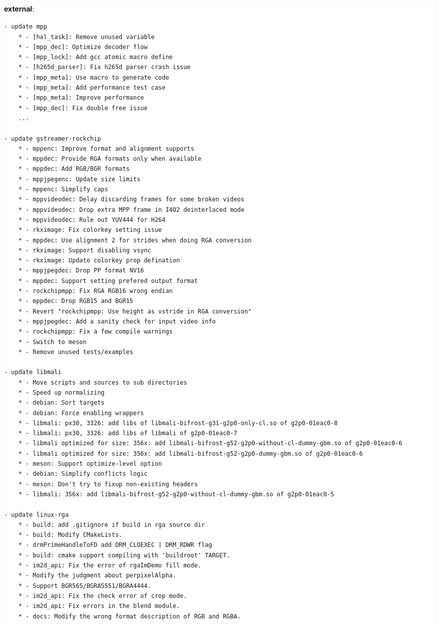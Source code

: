 **external**:

```
- update mpp
	* - [hal_task]: Remove unused variable
	* - [mpp_dec]: Optimize decoder flow
	* - [mpp_lock]: Add gcc atomic macro define
	* - [h265d_parser]: Fix h265d parser crash issue
	* - [mpp_meta]: Use macro to generate code
	* - [mpp_meta]: Add performance test case
	* - [mpp_meta]: Improve performance
	* - [mpp_dec]: Fix double free issue
	...

- update gstreamer-rockchip
	* - mppenc: Improve format and alignment supports
	* - mppdec: Provide RGA formats only when available
	* - mppdec: Add RGB/BGR formats
	* - mppjpegenc: Update size limits
	* - mppenc: Simplify caps
	* - mppvideodec: Delay discarding frames for some broken videos
	* - mppvideodec: Drop extra MPP frame in I4O2 deinterlaced mode
	* - mppvideodec: Rule out YUV444 for H264
	* - rkximage: Fix colorkey setting issue
	* - mppdec: Use alignment 2 for strides when doing RGA conversion
	* - rkximage: Support disabling vsync
	* - rkximage: Update colorkey prop defination
	* - mppjpegdec: Drop PP format NV16
	* - mppdec: Support setting prefered output format
	* - rockchipmpp: Fix RGA RGB16 wrong endian
	* - mppdec: Drop RGB15 and BGR15
	* - Revert "rockchipmpp: Use height as vstride in RGA conversion"
	* - mppjpegdec: Add a sanity check for input video info
	* - rockchipmpp: Fix a few compile warnings
	* - Switch to meson
	* - Remove unused tests/examples

- update libmali
	* - Move scripts and sources to sub directories
	* - Speed up normalizing
	* - debian: Sort targets
	* - debian: Force enabling wrappers
	* - libmali: px30, 3326: add libs of libmali-bifrost-g31-g2p0-only-cl.so of g2p0-01eac0-8
	* - libmali: px30, 3326: add libs of libmali of g2p0-01eac0-7
	* - libmali optimized for size: 356x: add libmali-bifrost-g52-g2p0-without-cl-dummy-gbm.so of g2p0-01eac0-6
	* - libmali optimized for size: 356x: add libmali-bifrost-g52-g2p0-dummy-gbm.so of g2p0-01eac0-6
	* - meson: Support optimize-level option
	* - debian: Simplify conflicts logic
	* - meson: Don't try to fixup non-existing headers
	* - libmali: 356x: add libmali-bifrost-g52-g2p0-without-cl-dummy-gbm.so of g2p0-01eac0-5

- update linux-rga
	* - build: add .gitignore if build in rga source dir
	* - build: Modify CMakeLists.
	* - drmPrimeHandleToFD add DRM_CLOEXEC | DRM_RDWR flag
	* - build: cmake support compiling with 'buildroot' TARGET.
	* - im2d_api: Fix the error of rgaImDemo fill mode.
	* - Modify the judgment about perpixelAlpha.
	* - Support BGR565/BGRA5551/BGRA4444.
	* - im2d_api: Fix the check error of crop mode.
	* - im2d_api: Fix errors in the blend module.
	* - docs: Modify the wrong format description of RGB and RGBA.
```